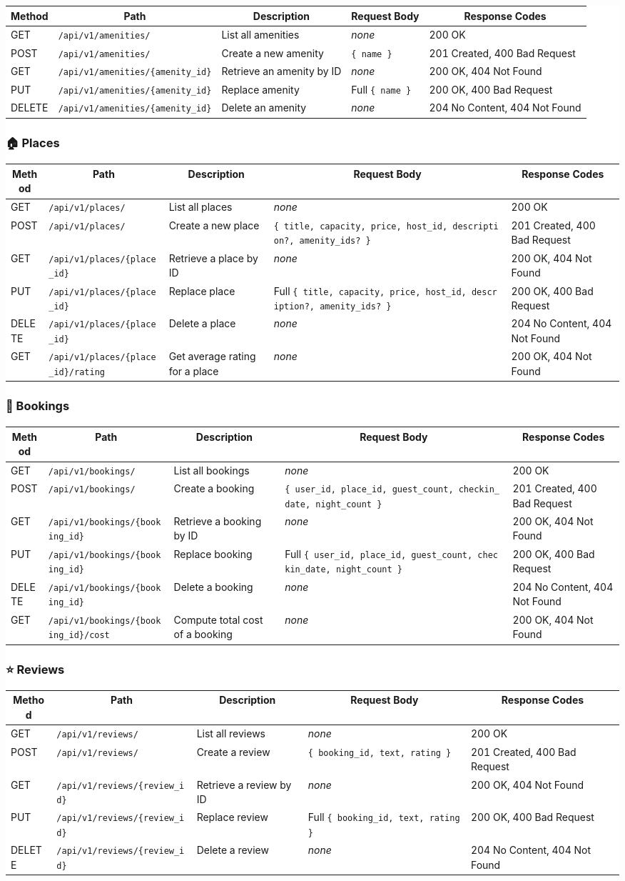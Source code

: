 | Method | Path                              | Description                              | Request Body                       | Response Codes                       |
|--------|-----------------------------------|------------------------------------------|------------------------------------|--------------------------------------|
| GET    | `/api/v1/amenities/`              | List all amenities                       | _none_                             | 200 OK                               |
| POST   | `/api/v1/amenities/`              | Create a new amenity                     | `{ name }`                         | 201 Created, 400 Bad Request         |
| GET    | `/api/v1/amenities/{amenity_id}`  | Retrieve an amenity by ID                | _none_                             | 200 OK, 404 Not Found                |
| PUT    | `/api/v1/amenities/{amenity_id}`  | Replace amenity                          | Full `{ name }`                    | 200 OK, 400 Bad Request              |
| DELETE | `/api/v1/amenities/{amenity_id}`  | Delete an amenity                        | _none_                             | 204 No Content, 404 Not Found        |

### 🏠 Places

| Method | Path                              | Description                              | Request Body                                                         | Response Codes                       |
|--------|-----------------------------------|------------------------------------------|----------------------------------------------------------------------|--------------------------------------|
| GET    | `/api/v1/places/`                 | List all places                          | _none_                                                               | 200 OK                               |
| POST   | `/api/v1/places/`                 | Create a new place                       | `{ title, capacity, price, host_id, description?, amenity_ids? }`    | 201 Created, 400 Bad Request         |
| GET    | `/api/v1/places/{place_id}`       | Retrieve a place by ID                   | _none_                                                               | 200 OK, 404 Not Found                |
| PUT    | `/api/v1/places/{place_id}`       | Replace place                            | Full `{ title, capacity, price, host_id, description?, amenity_ids? }` | 200 OK, 400 Bad Request              |
| DELETE | `/api/v1/places/{place_id}`       | Delete a place                           | _none_                                                               | 204 No Content, 404 Not Found        |
| GET    | `/api/v1/places/{place_id}/rating`| Get average rating for a place           | _none_                                                               | 200 OK, 404 Not Found                |

### 📅 Bookings

| Method | Path                                | Description                              | Request Body                                                          | Response Codes                       |
|--------|-------------------------------------|------------------------------------------|-----------------------------------------------------------------------|--------------------------------------|
| GET    | `/api/v1/bookings/`                 | List all bookings                        | _none_                                                                | 200 OK                               |
| POST   | `/api/v1/bookings/`                 | Create a booking                         | `{ user_id, place_id, guest_count, checkin_date, night_count }`       | 201 Created, 400 Bad Request         |
| GET    | `/api/v1/bookings/{booking_id}`     | Retrieve a booking by ID                 | _none_                                                                | 200 OK, 404 Not Found                |
| PUT    | `/api/v1/bookings/{booking_id}`     | Replace booking                          | Full `{ user_id, place_id, guest_count, checkin_date, night_count }`  | 200 OK, 400 Bad Request              |
| DELETE | `/api/v1/bookings/{booking_id}`     | Delete a booking                         | _none_                                                                | 204 No Content, 404 Not Found        |
| GET    | `/api/v1/bookings/{booking_id}/cost`| Compute total cost of a booking          | _none_                                                                | 200 OK, 404 Not Found                |

### ⭐ Reviews

| Method | Path                                  | Description                              | Request Body                           | Response Codes                       |
|--------|---------------------------------------|------------------------------------------|----------------------------------------|--------------------------------------|
| GET    | `/api/v1/reviews/`                    | List all reviews                         | _none_                                 | 200 OK                               |
| POST   | `/api/v1/reviews/`                    | Create a review                          | `{ booking_id, text, rating }`         | 201 Created, 400 Bad Request         |
| GET    | `/api/v1/reviews/{review_id}`         | Retrieve a review by ID                  | _none_                                 | 200 OK, 404 Not Found                |
| PUT    | `/api/v1/reviews/{review_id}`         | Replace review                           | Full `{ booking_id, text, rating }`    | 200 OK, 400 Bad Request              |
| DELETE | `/api/v1/reviews/{review_id}`         | Delete a review                          | _none_                                 | 204 No Content, 404 Not Found        |

